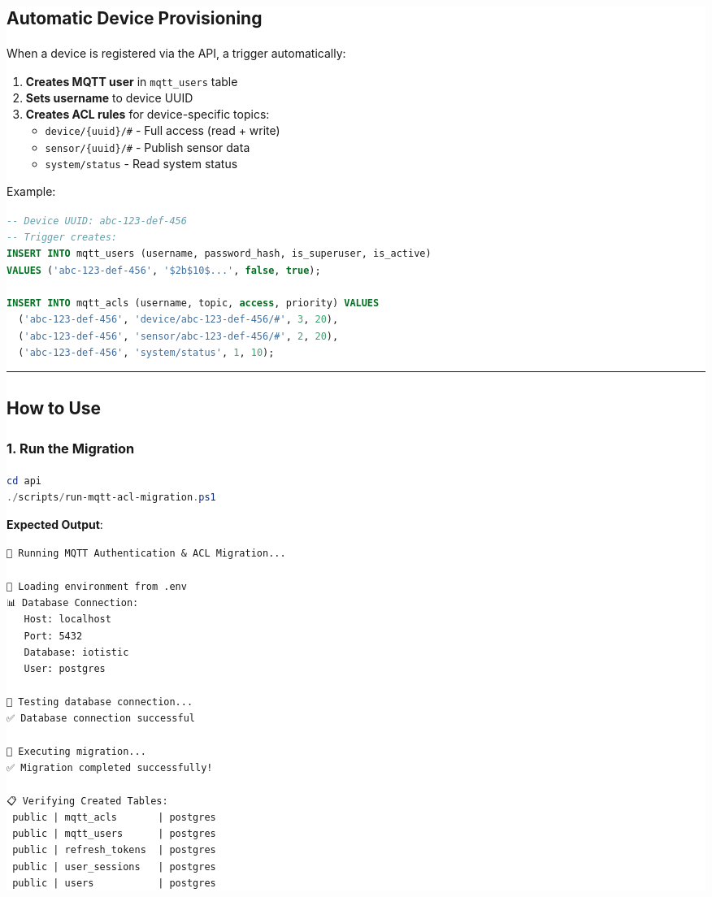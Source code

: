 
## Automatic Device Provisioning

When a device is registered via the API, a trigger automatically:

1. **Creates MQTT user** in `mqtt_users` table
2. **Sets username** to device UUID
3. **Creates ACL rules** for device-specific topics:
   - `device/{uuid}/#` - Full access (read + write)
   - `sensor/{uuid}/#` - Publish sensor data
   - `system/status` - Read system status

Example:
```sql
-- Device UUID: abc-123-def-456
-- Trigger creates:
INSERT INTO mqtt_users (username, password_hash, is_superuser, is_active)
VALUES ('abc-123-def-456', '$2b$10$...', false, true);

INSERT INTO mqtt_acls (username, topic, access, priority) VALUES
  ('abc-123-def-456', 'device/abc-123-def-456/#', 3, 20),
  ('abc-123-def-456', 'sensor/abc-123-def-456/#', 2, 20),
  ('abc-123-def-456', 'system/status', 1, 10);
```

---

## How to Use

### 1. Run the Migration

```powershell
cd api
./scripts/run-mqtt-acl-migration.ps1
```

**Expected Output**:
```
🔄 Running MQTT Authentication & ACL Migration...

📁 Loading environment from .env
📊 Database Connection:
   Host: localhost
   Port: 5432
   Database: iotistic
   User: postgres

🔌 Testing database connection...
✅ Database connection successful

📝 Executing migration...
✅ Migration completed successfully!

📋 Verifying Created Tables:
 public | mqtt_acls       | postgres
 public | mqtt_users      | postgres
 public | refresh_tokens  | postgres
 public | user_sessions   | postgres
 public | users           | postgres
```
